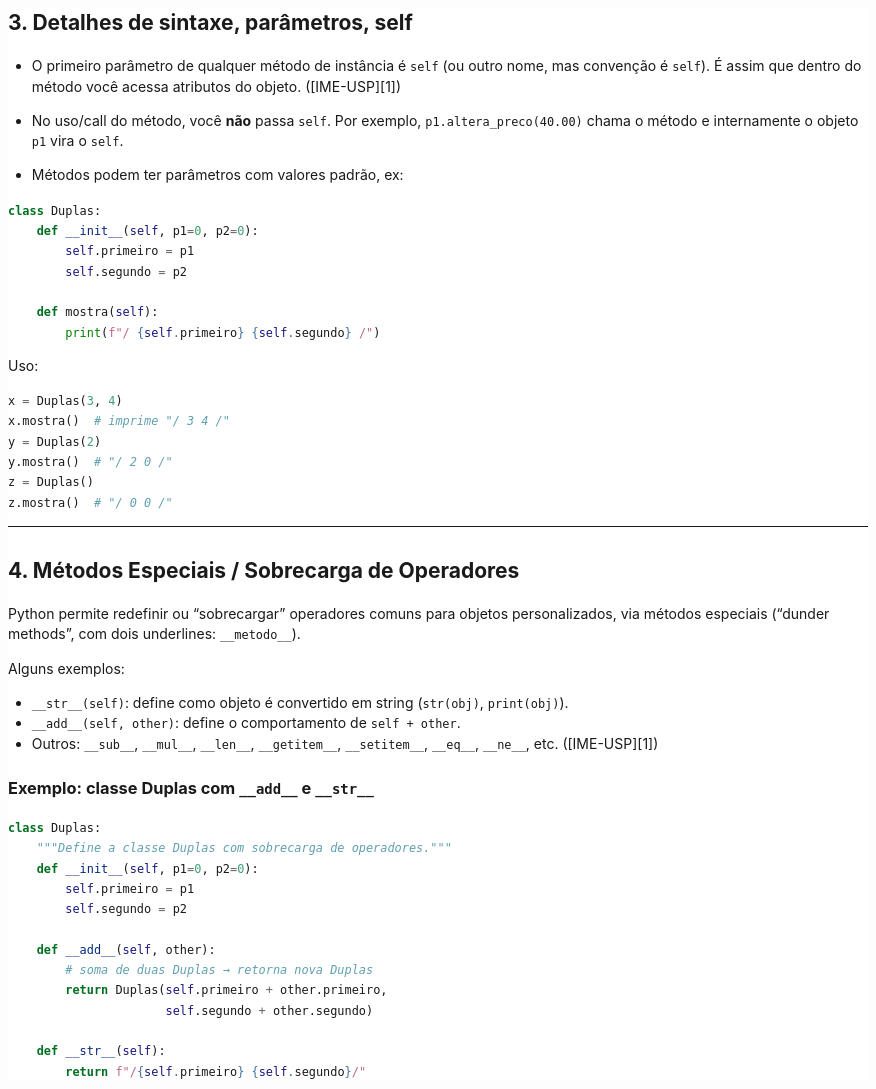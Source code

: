 
## 3. Detalhes de sintaxe, parâmetros, self

* O primeiro parâmetro de qualquer método de instância é `self` (ou outro nome, mas convenção é `self`). É assim que dentro do método você acessa atributos do objeto. ([IME-USP][1])

* No uso/call do método, você **não** passa `self`. Por exemplo, `p1.altera_preco(40.00)` chama o método e internamente o objeto `p1` vira o `self`.

* Métodos podem ter parâmetros com valores padrão, ex:

```python
class Duplas:
    def __init__(self, p1=0, p2=0):
        self.primeiro = p1
        self.segundo = p2

    def mostra(self):
        print(f"/ {self.primeiro} {self.segundo} /")
```

Uso:

```python
x = Duplas(3, 4)
x.mostra()  # imprime "/ 3 4 /"
y = Duplas(2)
y.mostra()  # "/ 2 0 /"
z = Duplas()
z.mostra()  # "/ 0 0 /"
```

---

## 4. Métodos Especiais / Sobrecarga de Operadores

Python permite redefinir ou “sobrecargar” operadores comuns para objetos personalizados, via métodos especiais (“dunder methods”, com dois underlines: `__metodo__`).

Alguns exemplos:

* `__str__(self)`: define como objeto é convertido em string (`str(obj)`, `print(obj)`).
* `__add__(self, other)`: define o comportamento de `self + other`.
* Outros: `__sub__`, `__mul__`, `__len__`, `__getitem__`, `__setitem__`, `__eq__`, `__ne__`, etc. ([IME-USP][1])

### Exemplo: classe Duplas com `__add__` e `__str__`

```python
class Duplas:
    """Define a classe Duplas com sobrecarga de operadores."""
    def __init__(self, p1=0, p2=0):
        self.primeiro = p1
        self.segundo = p2

    def __add__(self, other):
        # soma de duas Duplas → retorna nova Duplas
        return Duplas(self.primeiro + other.primeiro,
                      self.segundo + other.segundo)

    def __str__(self):
        return f"/{self.primeiro} {self.segundo}/"
```
